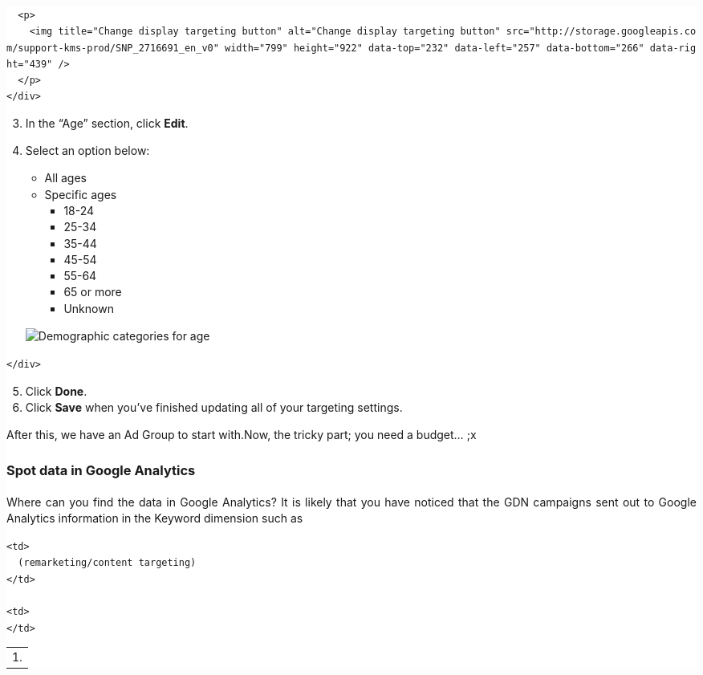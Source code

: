       <p>
        <img title="Change display targeting button" alt="Change display targeting button" src="http://storage.googleapis.com/support-kms-prod/SNP_2716691_en_v0" width="799" height="922" data-top="232" data-left="257" data-bottom="266" data-right="439" />
      </p>
    </div>

  3. In the &#8220;Age&#8221; section, click **Edit**.
  4. Select an option below:
      * All ages
      * Specific ages
          * 18-24
          * 25-34
          * 35-44
          * 45-54
          * 55-64
          * 65 or more
          * Unknown
    <div>
      <div>
      </div>

      <div>
      </div>

      <p>
        <img title="Demographic categories for age" alt="Demographic categories for age" src="http://storage.googleapis.com/support-kms-prod/SNP_2716688_en_v0" width="799" height="922" data-top="434" data-left="247" data-bottom="1300" data-right="1315" />
      </p>
    </div>

  5. Click **Done**.
  6. Click **Save** when you&#8217;ve finished updating all of your targeting settings.

<p style="text-align: justify;">
  After this, we have an Ad Group to start with.Now, the tricky part; you need a budget&#8230; ;x
</p>

### Spot data in Google Analytics

<p style="text-align: justify;">
  Where can you find the data in Google Analytics? It is likely that you have noticed that the GDN campaigns sent out to Google Analytics information in the Keyword dimension such as
</p>

<table>
  <tr>
    <td>
      1.
    </td>

    <td>
      (remarketing/content targeting)
    </td>

    <td>
    </td>
